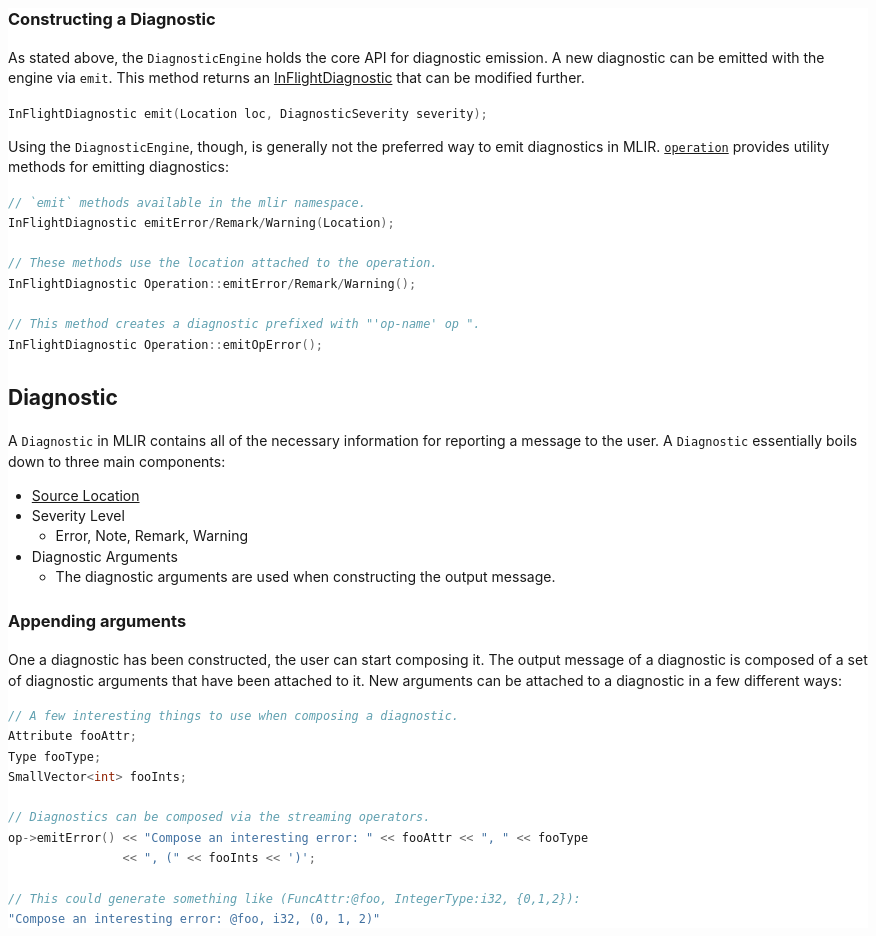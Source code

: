 ### Constructing a Diagnostic

As stated above, the `DiagnosticEngine` holds the core API for diagnostic
emission. A new diagnostic can be emitted with the engine via `emit`. This
method returns an [InFlightDiagnostic](#inflight-diagnostic) that can be
modified further.

```c++
InFlightDiagnostic emit(Location loc, DiagnosticSeverity severity);
```

Using the `DiagnosticEngine`, though, is generally not the preferred way to emit
diagnostics in MLIR. [`operation`](LangRef.md#operations) provides utility
methods for emitting diagnostics:

```c++
// `emit` methods available in the mlir namespace.
InFlightDiagnostic emitError/Remark/Warning(Location);

// These methods use the location attached to the operation.
InFlightDiagnostic Operation::emitError/Remark/Warning();

// This method creates a diagnostic prefixed with "'op-name' op ".
InFlightDiagnostic Operation::emitOpError();
```

## Diagnostic

A `Diagnostic` in MLIR contains all of the necessary information for reporting a
message to the user. A `Diagnostic` essentially boils down to three main
components:

*   [Source Location](#source-locations)
*   Severity Level
    -   Error, Note, Remark, Warning
*   Diagnostic Arguments
    -   The diagnostic arguments are used when constructing the output message.

### Appending arguments

One a diagnostic has been constructed, the user can start composing it. The
output message of a diagnostic is composed of a set of diagnostic arguments that
have been attached to it. New arguments can be attached to a diagnostic in a few
different ways:

```c++
// A few interesting things to use when composing a diagnostic.
Attribute fooAttr;
Type fooType;
SmallVector<int> fooInts;

// Diagnostics can be composed via the streaming operators.
op->emitError() << "Compose an interesting error: " << fooAttr << ", " << fooType
                << ", (" << fooInts << ')';

// This could generate something like (FuncAttr:@foo, IntegerType:i32, {0,1,2}):
"Compose an interesting error: @foo, i32, (0, 1, 2)"
```
